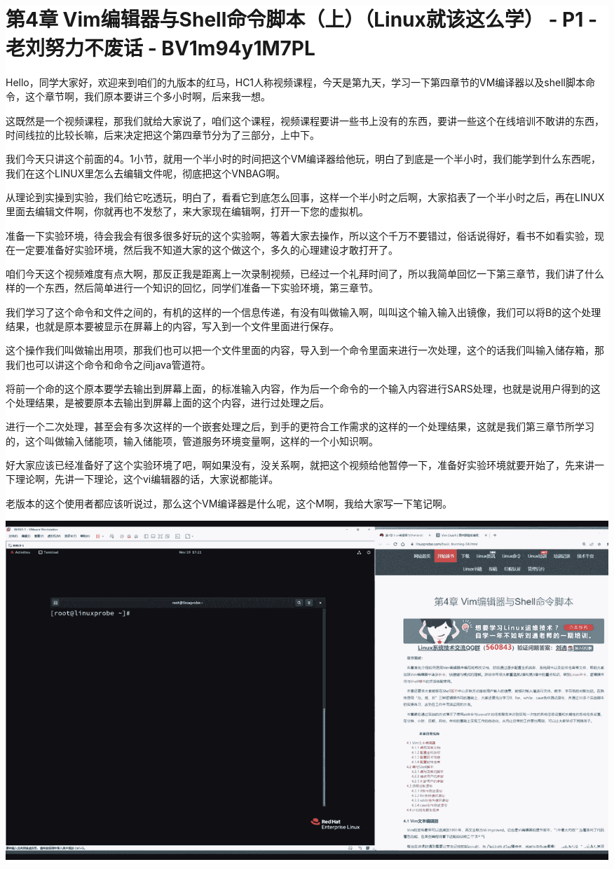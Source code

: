 # 第4章 Vim编辑器与Shell命令脚本（上）（Linux就该这么学） - P1 - 老刘努力不废话 - BV1m94y1M7PL

Hello，同学大家好，欢迎来到咱们的九版本的红马，HC1人称视频课程，今天是第九天，学习一下第四章节的VM编译器以及shell脚本命令，这个章节啊，我们原本要讲三个多小时啊，后来我一想。

这既然是一个视频课程，那我们就给大家说了，咱们这个课程，视频课程要讲一些书上没有的东西，要讲一些这个在线培训不敢讲的东西，时间线拉的比较长嘛，后来决定把这个第四章节分为了三部分，上中下。

我们今天只讲这个前面的4。1小节，就用一个半小时的时间把这个VM编译器给他玩，明白了到底是一个半小时，我们能学到什么东西呢，我们在这个LINUX里怎么去编辑文件呢，彻底把这个VNBAG啊。

从理论到实操到实验，我们给它吃透玩，明白了，看看它到底怎么回事，这样一个半小时之后啊，大家掐表了一个半小时之后，再在LINUX里面去编辑文件啊，你就再也不发愁了，来大家现在编辑啊，打开一下您的虚拟机。

准备一下实验环境，待会我会有很多很多好玩的这个实验啊，等着大家去操作，所以这个千万不要错过，俗话说得好，看书不如看实验，现在一定要准备好实验环境，然后我不知道大家的这个做这个，多久的心理建设才敢打开了。

咱们今天这个视频难度有点大啊，那反正我是距离上一次录制视频，已经过一个礼拜时间了，所以我简单回忆一下第三章节，我们讲了什么样的一个东西，然后简单进行一个知识的回忆，同学们准备一下实验环境，第三章节。

我们学习了这个命令和文件之间的，有机的这样的一个信息传递，有没有叫做输入啊，叫叫这个输入输入出镜像，我们可以将B的这个处理结果，也就是原本要被显示在屏幕上的内容，写入到一个文件里面进行保存。

这个操作我们叫做输出用项，那我们也可以把一个文件里面的内容，导入到一个命令里面来进行一次处理，这个的话我们叫输入储存箱，那我们也可以讲这个命令和命令之间java管道符。

将前一个命的这个原本要学去输出到屏幕上面，的标准输入内容，作为后一个命令的一个输入内容进行SARS处理，也就是说用户得到的这个处理结果，是被要原本去输出到屏幕上面的这个内容，进行过处理之后。

进行一个二次处理，甚至会有多次这样的一个嵌套处理之后，到手的更符合工作需求的这样的一个处理结果，这就是我们第三章节所学习的，这个叫做输入储能项，输入储能项，管道服务环境变量啊，这样的一个小知识啊。

好大家应该已经准备好了这个实验环境了吧，啊如果没有，没关系啊，就把这个视频给他暂停一下，准备好实验环境就要开始了，先来讲一下理论啊，先讲一下理论，这个vi编辑器的话，大家说都能详。

老版本的这个使用者都应该听说过，那么这个VM编译器是什么呢，这个M啊，我给大家写一下笔记啊。

![](img/a1a70470e193aac1da8911fe1a4a5bcd_1.png)
